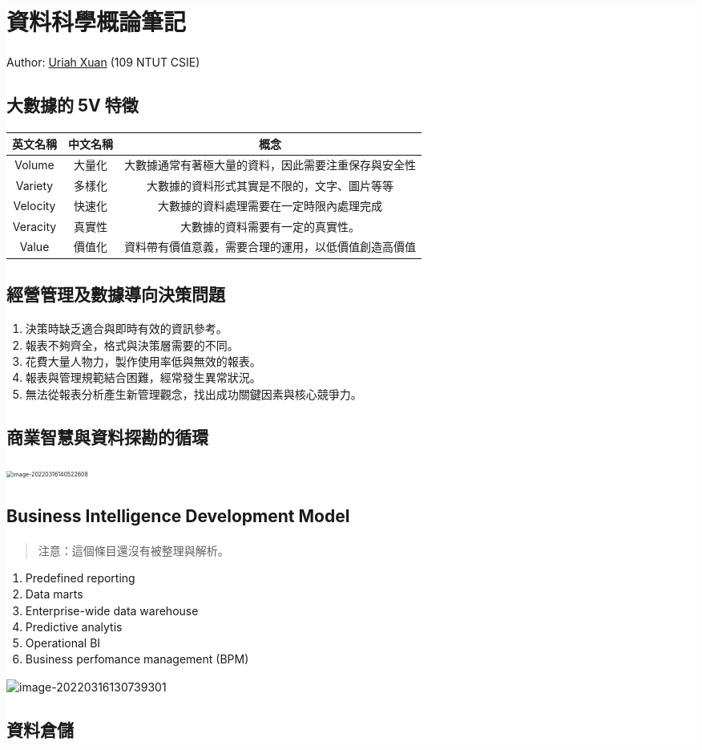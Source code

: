 # 資料科學概論筆記

Author: [Uriah Xuan](https://ntut-xuan.github.io/) (109 NTUT CSIE)



## 大數據的 5V 特徵

| 英文名稱 | 中文名稱 |                         概念                         |
| :------: | :------: | :--------------------------------------------------: |
|  Volume  |  大量化  | 大數據通常有著極大量的資料，因此需要注重保存與安全性 |
| Variety  |  多樣化  |     大數據的資料形式其實是不限的，文字、圖片等等     |
| Velocity |  快速化  |       大數據的資料處理需要在一定時限內處理完成       |
| Veracity |  真實性  |           大數據的資料需要有一定的真實性。           |
|  Value   |  價值化  | 資料帶有價值意義，需要合理的運用，以低價值創造高價值 |



## 經營管理及數據導向決策問題

1. 決策時缺乏適合與即時有效的資訊參考。
2. 報表不夠齊全，格式與決策層需要的不同。
3. 花費大量人物力，製作使用率低與無效的報表。
4. 報表與管理規範結合困難，經常發生異常狀況。
5. 無法從報表分析產生新管理觀念，找出成功關鍵因素與核心競爭力。



## 商業智慧與資料探勘的循環

<img src="https://i.imgur.com/FIeEc8S.png" alt="image-20220316140522608" style="zoom:50%;" />



## Business Intelligence Development Model

> 注意：這個條目還沒有被整理與解析。

1. Predefined reporting
2. Data marts
3. Enterprise-wide data warehouse
4. Predictive analytis
5. Operational BI
6. Business perfomance management (BPM)

![image-20220316130739301](https://i.imgur.com/1nQQ6Dl.png)



## 資料倉儲
